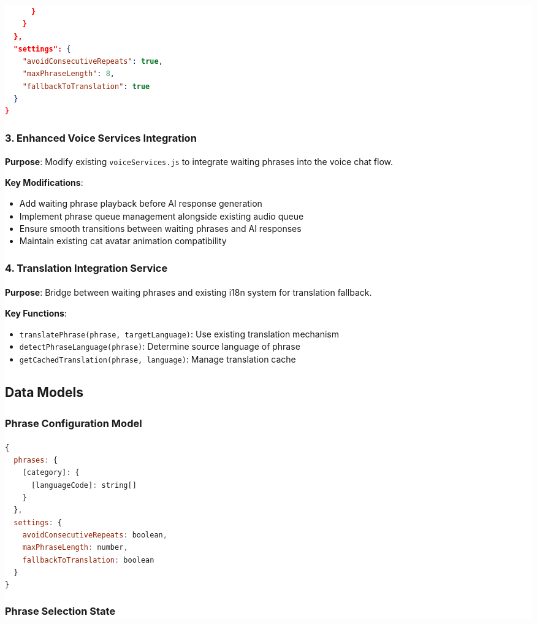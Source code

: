 ```json
      }
    }
  },
  "settings": {
    "avoidConsecutiveRepeats": true,
    "maxPhraseLength": 8,
    "fallbackToTranslation": true
  }
}
```

### 3. Enhanced Voice Services Integration

**Purpose**: Modify existing `voiceServices.js` to integrate waiting phrases into the voice chat flow.

**Key Modifications**:

- Add waiting phrase playback before AI response generation
- Implement phrase queue management alongside existing audio queue
- Ensure smooth transitions between waiting phrases and AI responses
- Maintain existing cat avatar animation compatibility

### 4. Translation Integration Service

**Purpose**: Bridge between waiting phrases and existing i18n system for translation fallback.

**Key Functions**:

- `translatePhrase(phrase, targetLanguage)`: Use existing translation mechanism
- `detectPhraseLanguage(phrase)`: Determine source language of phrase
- `getCachedTranslation(phrase, language)`: Manage translation cache

## Data Models

### Phrase Configuration Model

```javascript
{
  phrases: {
    [category]: {
      [languageCode]: string[]
    }
  },
  settings: {
    avoidConsecutiveRepeats: boolean,
    maxPhraseLength: number,
    fallbackToTranslation: boolean
  }
}
```

### Phrase Selection State
